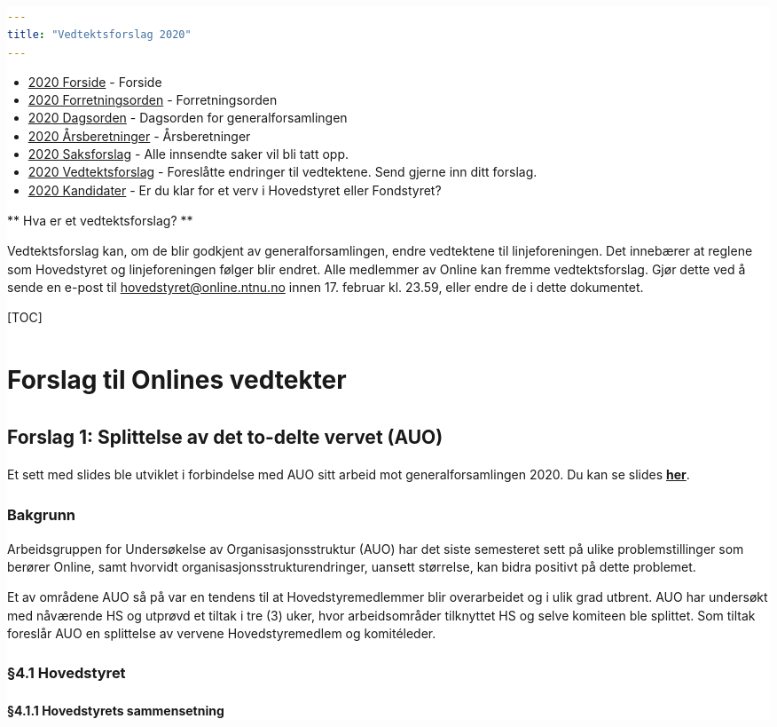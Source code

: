 ```yaml
---
title: "Vedtektsforslag 2020"
---
```


* [2020 Forside](/wiki/online/generalforsamlingen/genfors2020)   - Forside
* [2020 Forretningsorden](/wiki/online/generalforsamlingen/genfors2020/forretningsorden) - Forretningsorden
* [2020 Dagsorden](/wiki/online/generalforsamlingen/genfors2020/dagsorden) - Dagsorden for generalforsamlingen
* [2020 Årsberetninger](/wiki/online/generalforsamlingen/genfors2020/aarsberetninger) - Årsberetninger
* [2020 Saksforslag](/wiki/online/generalforsamlingen/genfors2020/saksforslag) - Alle innsendte saker vil bli tatt opp.
* [2020 Vedtektsforslag](/wiki/online/generalforsamlingen/genfors2020/vedtekstforslag) - Foreslåtte endringer til vedtektene. Send gjerne inn ditt forslag.
* [2020 Kandidater](/wiki/online/generalforsamlingen/genfors2020/valg) - Er du klar for et verv i Hovedstyret eller Fondstyret?

** Hva er et vedtektsforslag? **

Vedtektsforslag kan, om de blir godkjent av generalforsamlingen, endre vedtektene til linjeforeningen. Det innebærer at reglene som Hovedstyret og linjeforeningen følger blir endret. Alle medlemmer av Online kan fremme vedtektsforslag. Gjør dette ved å sende en e-post til hovedstyret@online.ntnu.no innen 17. februar kl. 23.59, eller endre de i dette dokumentet. 

[TOC]

# Forslag til Onlines vedtekter

## Forslag 1: Splittelse av det to-delte vervet (AUO)

Et sett med slides ble utviklet i forbindelse med AUO sitt arbeid mot generalforsamlingen 2020. Du kan se slides [**her**](https://docs.google.com/presentation/d/16qiKZfqTLarJClQpPsoeksiG1O4KyEpDxUBirxNh058/edit?usp=sharing).

### Bakgrunn

Arbeidsgruppen for Undersøkelse av Organisasjonsstruktur (AUO) har det siste semesteret sett på ulike problemstillinger som berører Online, samt hvorvidt organisasjonsstrukturendringer, uansett størrelse, kan bidra positivt på dette problemet.

Et av områdene AUO så på var en tendens til at Hovedstyremedlemmer blir overarbeidet og i ulik grad utbrent. AUO har undersøkt med nåværende HS og utprøvd et tiltak i tre (3) uker, hvor arbeidsområder tilknyttet HS og selve komiteen ble splittet. Som tiltak foreslår AUO en splittelse av vervene Hovedstyremedlem og komitéleder.



### §4.1 Hovedstyret

#### §4.1.1 Hovedstyrets sammensetning
